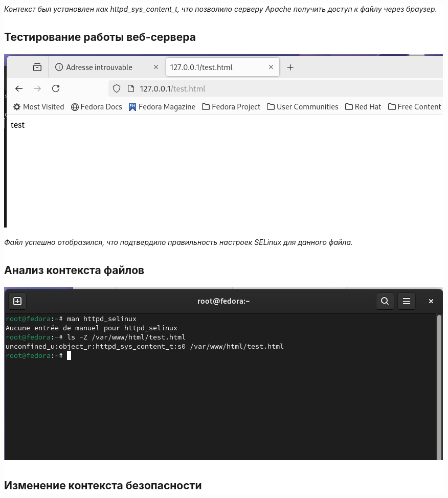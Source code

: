 *Контекст был установлен как httpd_sys_content_t, что позволило серверу Apache получить доступ к файлу через браузер.*

## Тестирование работы веб-сервера

![](image/13.png)

*Файл успешно отобразился, что подтвердило правильность настроек SELinux для данного файла.*

## Анализ контекста файлов

![](image/14.png)

## Изменение контекста безопасности
